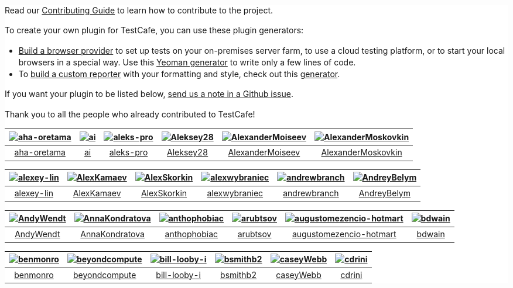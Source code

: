 Read our [Contributing Guide](https://github.com/DevExpress/testcafe/blob/master/CONTRIBUTING.md) to learn how to contribute to the project.

To create your own plugin for TestCafe, you can use these plugin generators:

* [Build a browser provider](https://testcafe.io/documentation/402812/guides/extend-testcafe/browser-provider-plugin)
  to set up tests on your on-premises server farm, to use a cloud testing platform, or to start your local browsers in a special way. Use this [Yeoman generator](https://www.npmjs.com/package/generator-testcafe-browser-provider) to write only a few lines of code.
* To [build a custom reporter](https://testcafe.io/documentation/402810/guides/extend-testcafe/reporter-plugin)
  with your formatting and style, check out this [generator](https://www.npmjs.com/package/generator-testcafe-reporter).

If you want your plugin to be listed below, [send us a note in a Github issue](https://github.com/DevExpress/testcafe/issues/new).

Thank you to all the people who already contributed to TestCafe!

[<img alt="aha-oretama" src="https://avatars.githubusercontent.com/u/7259161?v=4&s=117" width="117">](https://github.com/aha-oretama) |[<img alt="ai" src="https://avatars.githubusercontent.com/u/19343?v=4&s=117" width="117">](https://github.com/ai) |[<img alt="aleks-pro" src="https://avatars.githubusercontent.com/u/14822473?v=4&s=117" width="117">](https://github.com/aleks-pro) |[<img alt="Aleksey28" src="https://avatars.githubusercontent.com/u/32869530?v=4&s=117" width="117">](https://github.com/Aleksey28) |[<img alt="AlexanderMoiseev" src="https://avatars.githubusercontent.com/u/1498953?v=4&s=117" width="117">](https://github.com/AlexanderMoiseev) |[<img alt="AlexanderMoskovkin" src="https://avatars.githubusercontent.com/u/12047804?v=4&s=117" width="117">](https://github.com/AlexanderMoskovkin) |
:---: |:---: |:---: |:---: |:---: |:---: |
[aha-oretama](https://github.com/aha-oretama) |[ai](https://github.com/ai) |[aleks-pro](https://github.com/aleks-pro) |[Aleksey28](https://github.com/Aleksey28) |[AlexanderMoiseev](https://github.com/AlexanderMoiseev) |[AlexanderMoskovkin](https://github.com/AlexanderMoskovkin) |

[<img alt="alexey-lin" src="https://avatars.githubusercontent.com/u/13483856?v=4&s=117" width="117">](https://github.com/alexey-lin) |[<img alt="AlexKamaev" src="https://avatars.githubusercontent.com/u/1678902?v=4&s=117" width="117">](https://github.com/AlexKamaev) |[<img alt="AlexSkorkin" src="https://avatars.githubusercontent.com/u/995726?v=4&s=117" width="117">](https://github.com/AlexSkorkin) |[<img alt="alexwybraniec" src="https://avatars.githubusercontent.com/u/521536?v=4&s=117" width="117">](https://github.com/alexwybraniec) |[<img alt="andrewbranch" src="https://avatars.githubusercontent.com/u/3277153?v=4&s=117" width="117">](https://github.com/andrewbranch) |[<img alt="AndreyBelym" src="https://avatars.githubusercontent.com/u/4479386?v=4&s=117" width="117">](https://github.com/AndreyBelym) |
:---: |:---: |:---: |:---: |:---: |:---: |
[alexey-lin](https://github.com/alexey-lin) |[AlexKamaev](https://github.com/AlexKamaev) |[AlexSkorkin](https://github.com/AlexSkorkin) |[alexwybraniec](https://github.com/alexwybraniec) |[andrewbranch](https://github.com/andrewbranch) |[AndreyBelym](https://github.com/AndreyBelym) |

[<img alt="AndyWendt" src="https://avatars.githubusercontent.com/u/6130713?v=4&s=117" width="117">](https://github.com/AndyWendt) |[<img alt="AnnaKondratova" src="https://avatars.githubusercontent.com/u/27012218?v=4&s=117" width="117">](https://github.com/AnnaKondratova) |[<img alt="anthophobiac" src="https://avatars.githubusercontent.com/u/16448031?v=4&s=117" width="117">](https://github.com/anthophobiac) |[<img alt="arubtsov" src="https://avatars.githubusercontent.com/u/10169557?v=4&s=117" width="117">](https://github.com/arubtsov) |[<img alt="augustomezencio-hotmart" src="https://avatars.githubusercontent.com/u/25016353?v=4&s=117" width="117">](https://github.com/augustomezencio-hotmart) |[<img alt="bdwain" src="https://avatars.githubusercontent.com/u/3982094?v=4&s=117" width="117">](https://github.com/bdwain) |
:---: |:---: |:---: |:---: |:---: |:---: |
[AndyWendt](https://github.com/AndyWendt) |[AnnaKondratova](https://github.com/AnnaKondratova) |[anthophobiac](https://github.com/anthophobiac) |[arubtsov](https://github.com/arubtsov) |[augustomezencio-hotmart](https://github.com/augustomezencio-hotmart) |[bdwain](https://github.com/bdwain) |

[<img alt="benmonro" src="https://avatars.githubusercontent.com/u/399236?v=4&s=117" width="117">](https://github.com/benmonro) |[<img alt="beyondcompute" src="https://avatars.githubusercontent.com/u/248055?v=4&s=117" width="117">](https://github.com/beyondcompute) |[<img alt="bill-looby-i" src="https://avatars.githubusercontent.com/u/51128939?v=4&s=117" width="117">](https://github.com/bill-looby-i) |[<img alt="bsmithb2" src="https://avatars.githubusercontent.com/u/1773789?v=4&s=117" width="117">](https://github.com/bsmithb2) |[<img alt="caseyWebb" src="https://avatars.githubusercontent.com/u/5419074?v=4&s=117" width="117">](https://github.com/caseyWebb) |[<img alt="cdrini" src="https://avatars.githubusercontent.com/u/6251786?v=4&s=117" width="117">](https://github.com/cdrini) |
:---: |:---: |:---: |:---: |:---: |:---: |
[benmonro](https://github.com/benmonro) |[beyondcompute](https://github.com/beyondcompute) |[bill-looby-i](https://github.com/bill-looby-i) |[bsmithb2](https://github.com/bsmithb2) |[caseyWebb](https://github.com/caseyWebb) |[cdrini](https://github.com/cdrini) |
